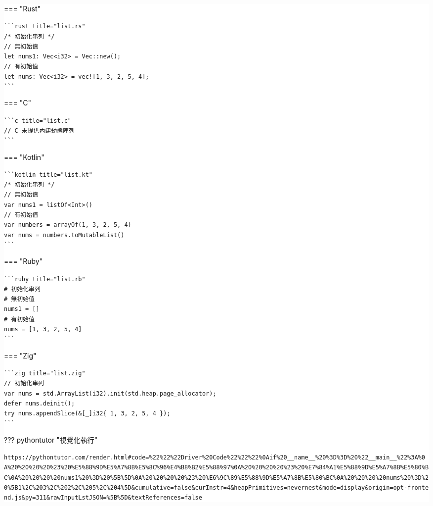 === "Rust"

    ```rust title="list.rs"
    /* 初始化串列 */
    // 無初始值
    let nums1: Vec<i32> = Vec::new();
    // 有初始值
    let nums: Vec<i32> = vec![1, 3, 2, 5, 4];
    ```

=== "C"

    ```c title="list.c"
    // C 未提供內建動態陣列
    ```

=== "Kotlin"

    ```kotlin title="list.kt"
    /* 初始化串列 */
    // 無初始值
    var nums1 = listOf<Int>()
    // 有初始值
    var numbers = arrayOf(1, 3, 2, 5, 4)
    var nums = numbers.toMutableList()
    ```

=== "Ruby"

    ```ruby title="list.rb"
    # 初始化串列
    # 無初始值
    nums1 = []
    # 有初始值
    nums = [1, 3, 2, 5, 4]
    ```

=== "Zig"

    ```zig title="list.zig"
    // 初始化串列
    var nums = std.ArrayList(i32).init(std.heap.page_allocator);
    defer nums.deinit();
    try nums.appendSlice(&[_]i32{ 1, 3, 2, 5, 4 });
    ```

??? pythontutor "視覺化執行"

    https://pythontutor.com/render.html#code=%22%22%22Driver%20Code%22%22%22%0Aif%20__name__%20%3D%3D%20%22__main__%22%3A%0A%20%20%20%20%23%20%E5%88%9D%E5%A7%8B%E5%8C%96%E4%B8%B2%E5%88%97%0A%20%20%20%20%23%20%E7%84%A1%E5%88%9D%E5%A7%8B%E5%80%BC%0A%20%20%20%20nums1%20%3D%20%5B%5D%0A%20%20%20%20%23%20%E6%9C%89%E5%88%9D%E5%A7%8B%E5%80%BC%0A%20%20%20%20nums%20%3D%20%5B1%2C%203%2C%202%2C%205%2C%204%5D&cumulative=false&curInstr=4&heapPrimitives=nevernest&mode=display&origin=opt-frontend.js&py=311&rawInputLstJSON=%5B%5D&textReferences=false
